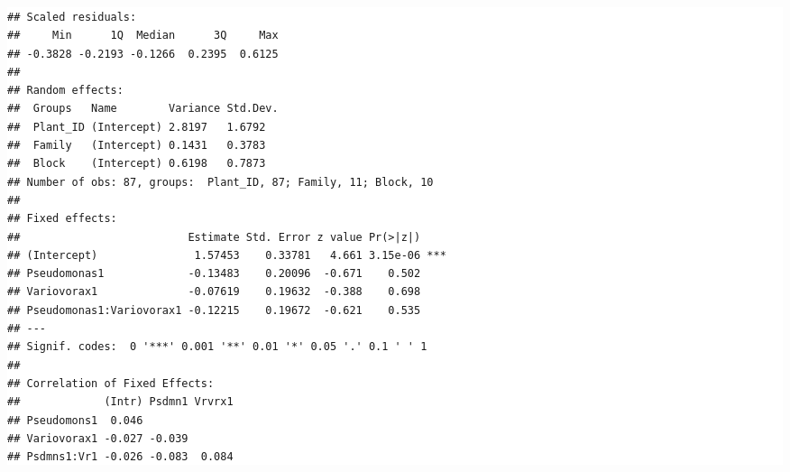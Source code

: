     ## Scaled residuals: 
    ##     Min      1Q  Median      3Q     Max 
    ## -0.3828 -0.2193 -0.1266  0.2395  0.6125 
    ## 
    ## Random effects:
    ##  Groups   Name        Variance Std.Dev.
    ##  Plant_ID (Intercept) 2.8197   1.6792  
    ##  Family   (Intercept) 0.1431   0.3783  
    ##  Block    (Intercept) 0.6198   0.7873  
    ## Number of obs: 87, groups:  Plant_ID, 87; Family, 11; Block, 10
    ## 
    ## Fixed effects:
    ##                          Estimate Std. Error z value Pr(>|z|)    
    ## (Intercept)               1.57453    0.33781   4.661 3.15e-06 ***
    ## Pseudomonas1             -0.13483    0.20096  -0.671    0.502    
    ## Variovorax1              -0.07619    0.19632  -0.388    0.698    
    ## Pseudomonas1:Variovorax1 -0.12215    0.19672  -0.621    0.535    
    ## ---
    ## Signif. codes:  0 '***' 0.001 '**' 0.01 '*' 0.05 '.' 0.1 ' ' 1
    ## 
    ## Correlation of Fixed Effects:
    ##             (Intr) Psdmn1 Vrvrx1
    ## Pseudomons1  0.046              
    ## Variovorax1 -0.027 -0.039       
    ## Psdmns1:Vr1 -0.026 -0.083  0.084
